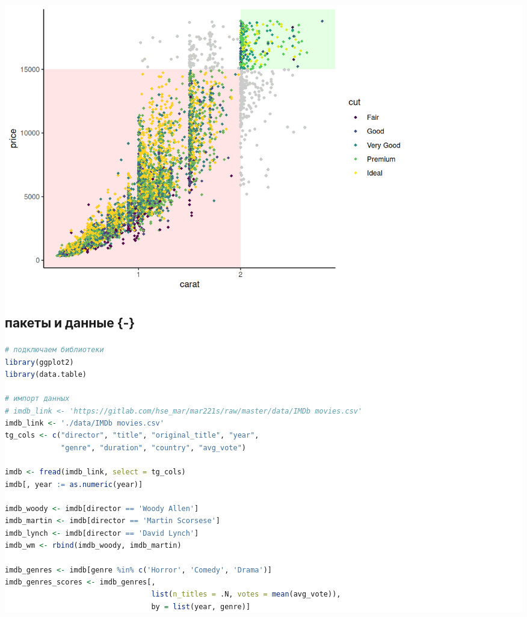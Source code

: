 <img src="10_ggplot2_pt2_files/figure-html/unnamed-chunk-2-1.png" width="672" />


## пакеты и данные  {-}


```r
# подключаем библиотеки
library(ggplot2)
library(data.table)

# импорт данных
# imdb_link <- 'https://gitlab.com/hse_mar/mar221s/raw/master/data/IMDb movies.csv'
imdb_link <- './data/IMDb movies.csv'
tg_cols <- c("director", "title", "original_title", "year", 
             "genre", "duration", "country", "avg_vote")

imdb <- fread(imdb_link, select = tg_cols)
imdb[, year := as.numeric(year)]

imdb_woody <- imdb[director == 'Woody Allen']
imdb_martin <- imdb[director == 'Martin Scorsese']
imdb_lynch <- imdb[director == 'David Lynch']
imdb_wm <- rbind(imdb_woody, imdb_martin)

imdb_genres <- imdb[genre %in% c('Horror', 'Comedy', 'Drama')]
imdb_genres_scores <- imdb_genres[, 
                                  list(n_titles = .N, votes = mean(avg_vote)), 
                                  by = list(year, genre)] 
```
